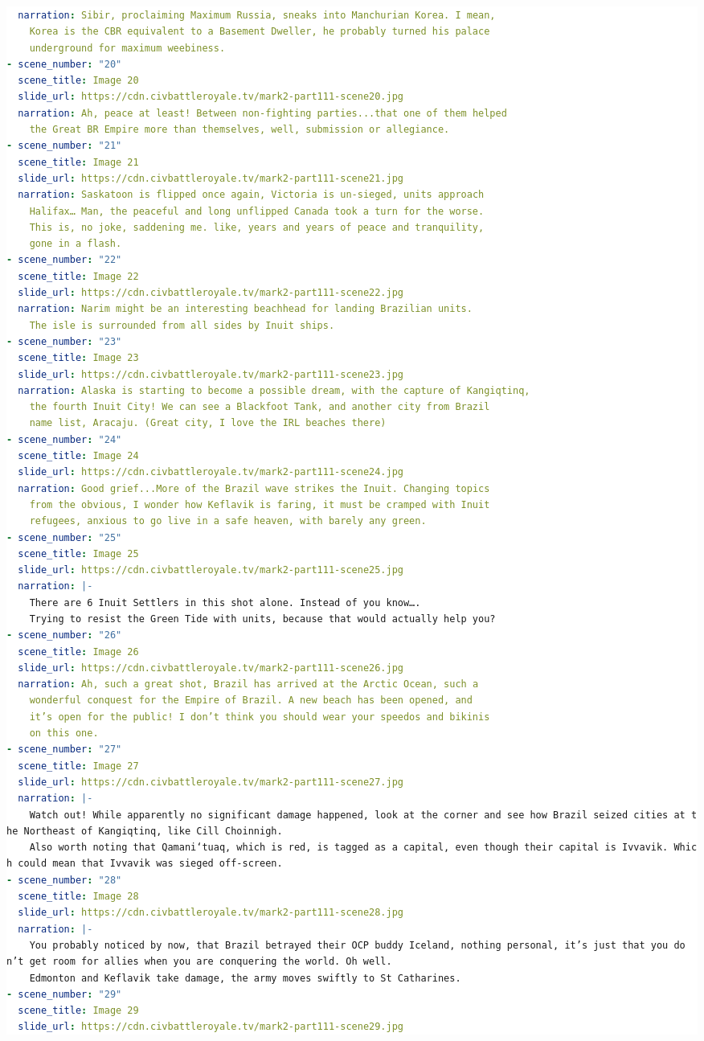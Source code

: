 ```yaml
  narration: Sibir, proclaiming Maximum Russia, sneaks into Manchurian Korea. I mean,
    Korea is the CBR equivalent to a Basement Dweller, he probably turned his palace
    underground for maximum weebiness.
- scene_number: "20"
  scene_title: Image 20
  slide_url: https://cdn.civbattleroyale.tv/mark2-part111-scene20.jpg
  narration: Ah, peace at least! Between non-fighting parties...that one of them helped
    the Great BR Empire more than themselves, well, submission or allegiance.
- scene_number: "21"
  scene_title: Image 21
  slide_url: https://cdn.civbattleroyale.tv/mark2-part111-scene21.jpg
  narration: Saskatoon is flipped once again, Victoria is un-sieged, units approach
    Halifax… Man, the peaceful and long unflipped Canada took a turn for the worse.
    This is, no joke, saddening me. like, years and years of peace and tranquility,
    gone in a flash.
- scene_number: "22"
  scene_title: Image 22
  slide_url: https://cdn.civbattleroyale.tv/mark2-part111-scene22.jpg
  narration: Narim might be an interesting beachhead for landing Brazilian units.
    The isle is surrounded from all sides by Inuit ships.
- scene_number: "23"
  scene_title: Image 23
  slide_url: https://cdn.civbattleroyale.tv/mark2-part111-scene23.jpg
  narration: Alaska is starting to become a possible dream, with the capture of Kangiqtinq,
    the fourth Inuit City! We can see a Blackfoot Tank, and another city from Brazil
    name list, Aracaju. (Great city, I love the IRL beaches there)
- scene_number: "24"
  scene_title: Image 24
  slide_url: https://cdn.civbattleroyale.tv/mark2-part111-scene24.jpg
  narration: Good grief...More of the Brazil wave strikes the Inuit. Changing topics
    from the obvious, I wonder how Keflavik is faring, it must be cramped with Inuit
    refugees, anxious to go live in a safe heaven, with barely any green.
- scene_number: "25"
  scene_title: Image 25
  slide_url: https://cdn.civbattleroyale.tv/mark2-part111-scene25.jpg
  narration: |-
    There are 6 Inuit Settlers in this shot alone. Instead of you know….
    Trying to resist the Green Tide with units, because that would actually help you?
- scene_number: "26"
  scene_title: Image 26
  slide_url: https://cdn.civbattleroyale.tv/mark2-part111-scene26.jpg
  narration: Ah, such a great shot, Brazil has arrived at the Arctic Ocean, such a
    wonderful conquest for the Empire of Brazil. A new beach has been opened, and
    it’s open for the public! I don’t think you should wear your speedos and bikinis
    on this one.
- scene_number: "27"
  scene_title: Image 27
  slide_url: https://cdn.civbattleroyale.tv/mark2-part111-scene27.jpg
  narration: |-
    Watch out! While apparently no significant damage happened, look at the corner and see how Brazil seized cities at the Northeast of Kangiqtinq, like Cill Choinnigh.
    Also worth noting that Qamani‘tuaq, which is red, is tagged as a capital, even though their capital is Ivvavik. Which could mean that Ivvavik was sieged off-screen.
- scene_number: "28"
  scene_title: Image 28
  slide_url: https://cdn.civbattleroyale.tv/mark2-part111-scene28.jpg
  narration: |-
    You probably noticed by now, that Brazil betrayed their OCP buddy Iceland, nothing personal, it’s just that you don’t get room for allies when you are conquering the world. Oh well.
    Edmonton and Keflavik take damage, the army moves swiftly to St Catharines.
- scene_number: "29"
  scene_title: Image 29
  slide_url: https://cdn.civbattleroyale.tv/mark2-part111-scene29.jpg
```